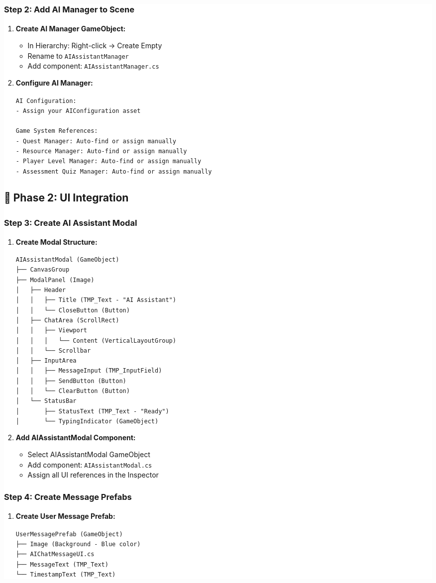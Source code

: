 ### Step 2: Add AI Manager to Scene

1. **Create AI Manager GameObject:**
   - In Hierarchy: Right-click → Create Empty
   - Rename to `AIAssistantManager`
   - Add component: `AIAssistantManager.cs`

2. **Configure AI Manager:**
   ```
   AI Configuration:
   - Assign your AIConfiguration asset
   
   Game System References:
   - Quest Manager: Auto-find or assign manually
   - Resource Manager: Auto-find or assign manually
   - Player Level Manager: Auto-find or assign manually
   - Assessment Quiz Manager: Auto-find or assign manually
   ```

## 🎨 Phase 2: UI Integration

### Step 3: Create AI Assistant Modal

1. **Create Modal Structure:**
   ```
   AIAssistantModal (GameObject)
   ├── CanvasGroup
   ├── ModalPanel (Image)
   │   ├── Header
   │   │   ├── Title (TMP_Text - "AI Assistant")
   │   │   └── CloseButton (Button)
   │   ├── ChatArea (ScrollRect)
   │   │   ├── Viewport
   │   │   │   └── Content (VerticalLayoutGroup)
   │   │   └── Scrollbar
   │   ├── InputArea
   │   │   ├── MessageInput (TMP_InputField)
   │   │   ├── SendButton (Button)
   │   │   └── ClearButton (Button)
   │   └── StatusBar
   │       ├── StatusText (TMP_Text - "Ready")
   │       └── TypingIndicator (GameObject)
   ```

2. **Add AIAssistantModal Component:**
   - Select AIAssistantModal GameObject
   - Add component: `AIAssistantModal.cs`
   - Assign all UI references in the Inspector

### Step 4: Create Message Prefabs

1. **Create User Message Prefab:**
   ```
   UserMessagePrefab (GameObject)
   ├── Image (Background - Blue color)
   ├── AIChatMessageUI.cs
   ├── MessageText (TMP_Text)
   └── TimestampText (TMP_Text)
   ```
